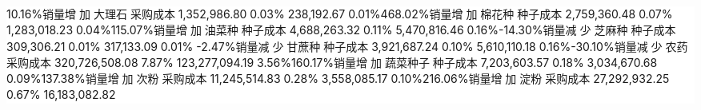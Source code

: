 10.16%销量增
加
大理石
采购成本
1,352,986.80
0.03%
238,192.67
0.01%468.02%销量增
加
棉花种
种子成本
2,759,360.48
0.07%
1,283,018.23
0.04%115.07%销量增
加
油菜种
种子成本
4,688,263.32
0.11%
5,470,816.46
0.16%-14.30%销量减
少
芝麻种
种子成本
309,306.21
0.01%
317,133.09
0.01%
-2.47%销量减
少
甘蔗种
种子成本
3,921,687.24
0.10%
5,610,110.18
0.16%-30.10%销量减
少
农药
采购成本
320,726,508.08
7.87%
123,277,094.19
3.56%160.17%销量增
加
蔬菜种子
种子成本
7,203,603.57
0.18%
3,034,670.68
0.09%137.38%销量增
加
次粉
采购成本
11,245,514.83
0.28%
3,558,085.17
0.10%216.06%销量增
加
淀粉
采购成本
27,292,932.25
0.67%
16,183,082.82